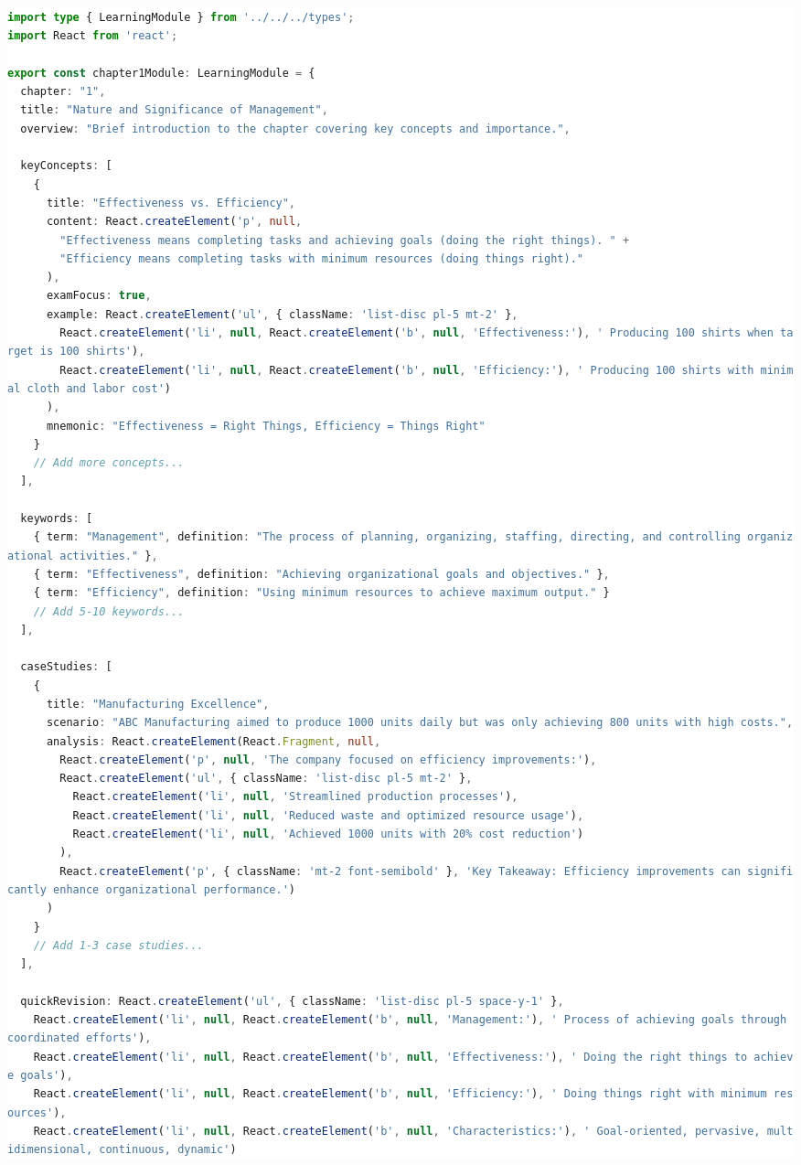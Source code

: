 ```typescript
import type { LearningModule } from '../../../types';
import React from 'react';

export const chapter1Module: LearningModule = {
  chapter: "1",
  title: "Nature and Significance of Management",
  overview: "Brief introduction to the chapter covering key concepts and importance.",

  keyConcepts: [
    {
      title: "Effectiveness vs. Efficiency",
      content: React.createElement('p', null,
        "Effectiveness means completing tasks and achieving goals (doing the right things). " +
        "Efficiency means completing tasks with minimum resources (doing things right)."
      ),
      examFocus: true,
      example: React.createElement('ul', { className: 'list-disc pl-5 mt-2' },
        React.createElement('li', null, React.createElement('b', null, 'Effectiveness:'), ' Producing 100 shirts when target is 100 shirts'),
        React.createElement('li', null, React.createElement('b', null, 'Efficiency:'), ' Producing 100 shirts with minimal cloth and labor cost')
      ),
      mnemonic: "Effectiveness = Right Things, Efficiency = Things Right"
    }
    // Add more concepts...
  ],

  keywords: [
    { term: "Management", definition: "The process of planning, organizing, staffing, directing, and controlling organizational activities." },
    { term: "Effectiveness", definition: "Achieving organizational goals and objectives." },
    { term: "Efficiency", definition: "Using minimum resources to achieve maximum output." }
    // Add 5-10 keywords...
  ],

  caseStudies: [
    {
      title: "Manufacturing Excellence",
      scenario: "ABC Manufacturing aimed to produce 1000 units daily but was only achieving 800 units with high costs.",
      analysis: React.createElement(React.Fragment, null,
        React.createElement('p', null, 'The company focused on efficiency improvements:'),
        React.createElement('ul', { className: 'list-disc pl-5 mt-2' },
          React.createElement('li', null, 'Streamlined production processes'),
          React.createElement('li', null, 'Reduced waste and optimized resource usage'),
          React.createElement('li', null, 'Achieved 1000 units with 20% cost reduction')
        ),
        React.createElement('p', { className: 'mt-2 font-semibold' }, 'Key Takeaway: Efficiency improvements can significantly enhance organizational performance.')
      )
    }
    // Add 1-3 case studies...
  ],

  quickRevision: React.createElement('ul', { className: 'list-disc pl-5 space-y-1' },
    React.createElement('li', null, React.createElement('b', null, 'Management:'), ' Process of achieving goals through coordinated efforts'),
    React.createElement('li', null, React.createElement('b', null, 'Effectiveness:'), ' Doing the right things to achieve goals'),
    React.createElement('li', null, React.createElement('b', null, 'Efficiency:'), ' Doing things right with minimum resources'),
    React.createElement('li', null, React.createElement('b', null, 'Characteristics:'), ' Goal-oriented, pervasive, multidimensional, continuous, dynamic')
```
